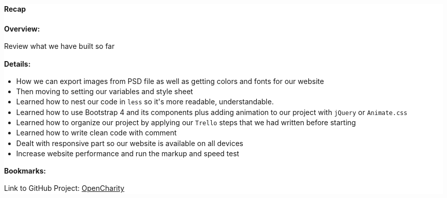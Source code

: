 #### Recap

**Overview:**

Review what we have built so far

**Details:**

- How we can export images from PSD file as well as getting colors and fonts for our website
- Then moving to setting our variables and style sheet
- Learned how to nest our code in `less` so it's more readable, understandable.
- Learned how to use Bootstrap 4 and its components plus adding animation to our project with `jQuery` or `Animate.css`
- Learned how to organize our project by applying our `Trello` steps that we had written before starting
- Learned how to write clean code with comment
- Dealt with responsive part so our website is available on all devices
- Increase website performance and run the markup and speed test

**Bookmarks:**

Link to GitHub Project: [OpenCharity](https://github.com/duyphaphach/Open-Charity)
